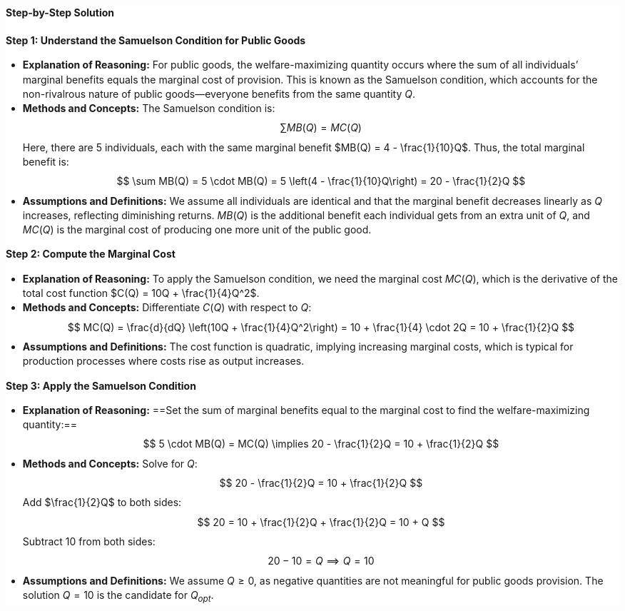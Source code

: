 #### Step-by-Step Solution

**Step 1: Understand the Samuelson Condition for Public Goods**
- **Explanation of Reasoning:** For public goods, the welfare-maximizing quantity occurs where the sum of all individuals’ marginal benefits equals the marginal cost of provision. This is known as the Samuelson condition, which accounts for the non-rivalrous nature of public goods—everyone benefits from the same quantity $Q$.
- **Methods and Concepts:** The Samuelson condition is:
  $$
  \sum MB(Q) = MC(Q)
$$
  Here, there are 5 individuals, each with the same marginal benefit $MB(Q) = 4 - \frac{1}{10}Q$. Thus, the total marginal benefit is:
  $$
  \sum MB(Q) = 5 \cdot MB(Q) = 5 \left(4 - \frac{1}{10}Q\right) = 20 - \frac{1}{2}Q
$$
- **Assumptions and Definitions:** We assume all individuals are identical and that the marginal benefit decreases linearly as $Q$ increases, reflecting diminishing returns. $MB(Q)$ is the additional benefit each individual gets from an extra unit of $Q$, and $MC(Q)$ is the marginal cost of producing one more unit of the public good.

**Step 2: Compute the Marginal Cost**
- **Explanation of Reasoning:** To apply the Samuelson condition, we need the marginal cost $MC(Q)$, which is the derivative of the total cost function $C(Q) = 10Q + \frac{1}{4}Q^2$.
- **Methods and Concepts:** Differentiate $C(Q)$ with respect to $Q$:
  $$
  MC(Q) = \frac{d}{dQ} \left(10Q + \frac{1}{4}Q^2\right) = 10 + \frac{1}{4} \cdot 2Q = 10 + \frac{1}{2}Q
$$
- **Assumptions and Definitions:** The cost function is quadratic, implying increasing marginal costs, which is typical for production processes where costs rise as output increases.

**Step 3: Apply the Samuelson Condition**
- **Explanation of Reasoning:** ==Set the sum of marginal benefits equal to the marginal cost to find the welfare-maximizing quantity:==
  $$
  5 \cdot MB(Q) = MC(Q) \implies 20 - \frac{1}{2}Q = 10 + \frac{1}{2}Q
$$
- **Methods and Concepts:** Solve for $Q$:
  $$
  20 - \frac{1}{2}Q = 10 + \frac{1}{2}Q
$$
  Add $\frac{1}{2}Q$ to both sides:
  $$
  20 = 10 + \frac{1}{2}Q + \frac{1}{2}Q = 10 + Q
$$
  Subtract 10 from both sides:
  $$
  20 - 10 = Q \implies Q = 10
$$
- **Assumptions and Definitions:** We assume $Q \geq 0$, as negative quantities are not meaningful for public goods provision. The solution $Q = 10$ is the candidate for $Q_{opt}$.
